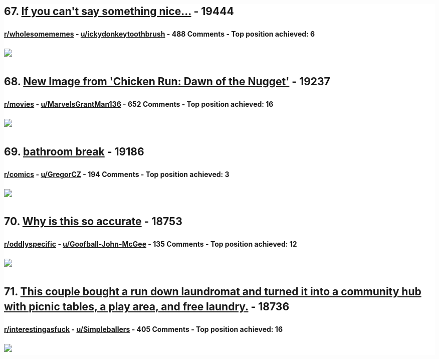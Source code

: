## 67. [If you can't say something nice...](http://reddit.com/r/wholesomememes/comments/12z0iax/if_you_cant_say_something_nice/) - 19444
#### [r/wholesomememes](http://reddit.com/r/wholesomememes) - [u/ickydonkeytoothbrush](http://reddit.com/u/ickydonkeytoothbrush) - 488 Comments - Top position achieved: 6

<a href="https://imgur.com/mtOqRcC.jpg"><img src="https://b.thumbs.redditmedia.com/1NUpO9-EatzTvb_-qQIBxt6XsuiiyeJKeE3IDknoU9U.jpg"></img></a>

## 68. [New Image from 'Chicken Run: Dawn of the Nugget'](http://reddit.com/r/movies/comments/12yitjn/new_image_from_chicken_run_dawn_of_the_nugget/) - 19237
#### [r/movies](http://reddit.com/r/movies) - [u/MarvelsGrantMan136](http://reddit.com/u/MarvelsGrantMan136) - 652 Comments - Top position achieved: 16

<a href="https://i.redd.it/wl5dduw641wa1.jpg"><img src="https://b.thumbs.redditmedia.com/WKyWp4NFjerBkRtJr2MpBAXccTUrI1_3MCPxAljpiHU.jpg"></img></a>

## 69. [bathroom break](http://reddit.com/r/comics/comments/12ywhc3/bathroom_break/) - 19186
#### [r/comics](http://reddit.com/r/comics) - [u/GregorCZ](http://reddit.com/u/GregorCZ) - 194 Comments - Top position achieved: 3

<a href="https://i.redd.it/57kth6uxj3wa1.png"><img src="https://b.thumbs.redditmedia.com/Q55u4s97TtgUW1_a5Yu_D56Xg9e9Bdxlfdgdc93nQDQ.jpg"></img></a>

## 70. [Why is this so accurate](http://reddit.com/r/oddlyspecific/comments/12yttkk/why_is_this_so_accurate/) - 18753
#### [r/oddlyspecific](http://reddit.com/r/oddlyspecific) - [u/Goofball-John-McGee](http://reddit.com/u/Goofball-John-McGee) - 135 Comments - Top position achieved: 12

<a href="https://i.redd.it/j3xr122ol4wa1.jpg"><img src="https://b.thumbs.redditmedia.com/7lbu_sQFIRryuPth_8jmS02o48LSBbq4W-p9-57BxYU.jpg"></img></a>

## 71. [This couple bought a run down laundromat and turned it into a community hub with picnic tables, a play area, and free laundry.](http://reddit.com/r/interestingasfuck/comments/12ypvxi/this_couple_bought_a_run_down_laundromat_and/) - 18736
#### [r/interestingasfuck](http://reddit.com/r/interestingasfuck) - [u/Simpleballers](http://reddit.com/u/Simpleballers) - 405 Comments - Top position achieved: 16

<a href="https://v.redd.it/6yfraxj9e2wa1"><img src="https://external-preview.redd.it/rqfK3nEtIjG3FTU--cdNb2oaM5-NbR53wzyyvlC8m8c.png?width=140&amp;height=140&amp;crop=140:140,smart&amp;format=jpg&amp;v=enabled&amp;lthumb=true&amp;s=9f5907ba721aa0c029a8e59badba91d0d47a8560"></img></a>
